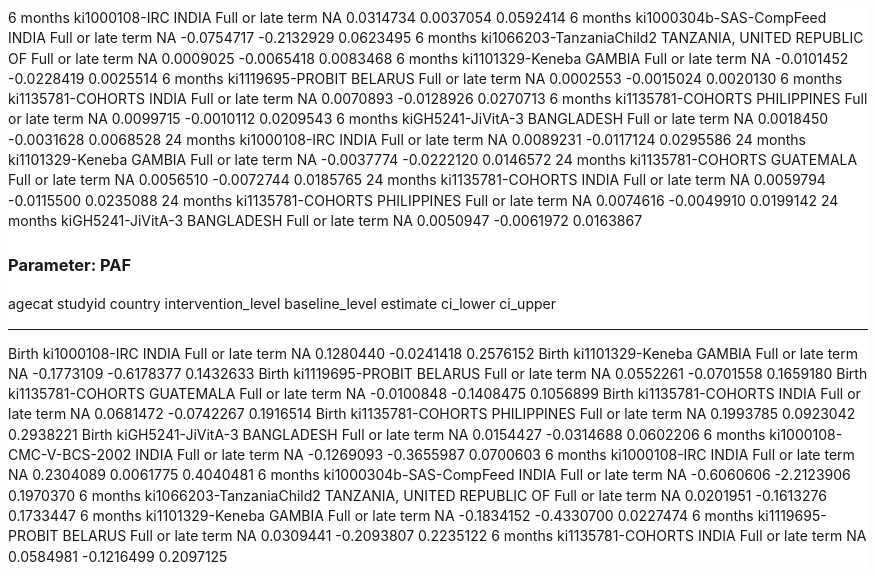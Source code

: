6 months    ki1000108-IRC              INDIA                          Full or late term    NA                 0.0314734    0.0037054   0.0592414
6 months    ki1000304b-SAS-CompFeed    INDIA                          Full or late term    NA                -0.0754717   -0.2132929   0.0623495
6 months    ki1066203-TanzaniaChild2   TANZANIA, UNITED REPUBLIC OF   Full or late term    NA                 0.0009025   -0.0065418   0.0083468
6 months    ki1101329-Keneba           GAMBIA                         Full or late term    NA                -0.0101452   -0.0228419   0.0025514
6 months    ki1119695-PROBIT           BELARUS                        Full or late term    NA                 0.0002553   -0.0015024   0.0020130
6 months    ki1135781-COHORTS          INDIA                          Full or late term    NA                 0.0070893   -0.0128926   0.0270713
6 months    ki1135781-COHORTS          PHILIPPINES                    Full or late term    NA                 0.0099715   -0.0010112   0.0209543
6 months    kiGH5241-JiVitA-3          BANGLADESH                     Full or late term    NA                 0.0018450   -0.0031628   0.0068528
24 months   ki1000108-IRC              INDIA                          Full or late term    NA                 0.0089231   -0.0117124   0.0295586
24 months   ki1101329-Keneba           GAMBIA                         Full or late term    NA                -0.0037774   -0.0222120   0.0146572
24 months   ki1135781-COHORTS          GUATEMALA                      Full or late term    NA                 0.0056510   -0.0072744   0.0185765
24 months   ki1135781-COHORTS          INDIA                          Full or late term    NA                 0.0059794   -0.0115500   0.0235088
24 months   ki1135781-COHORTS          PHILIPPINES                    Full or late term    NA                 0.0074616   -0.0049910   0.0199142
24 months   kiGH5241-JiVitA-3          BANGLADESH                     Full or late term    NA                 0.0050947   -0.0061972   0.0163867


### Parameter: PAF


agecat      studyid                    country                        intervention_level   baseline_level      estimate     ci_lower    ci_upper
----------  -------------------------  -----------------------------  -------------------  ---------------  -----------  -----------  ----------
Birth       ki1000108-IRC              INDIA                          Full or late term    NA                 0.1280440   -0.0241418   0.2576152
Birth       ki1101329-Keneba           GAMBIA                         Full or late term    NA                -0.1773109   -0.6178377   0.1432633
Birth       ki1119695-PROBIT           BELARUS                        Full or late term    NA                 0.0552261   -0.0701558   0.1659180
Birth       ki1135781-COHORTS          GUATEMALA                      Full or late term    NA                -0.0100848   -0.1408475   0.1056899
Birth       ki1135781-COHORTS          INDIA                          Full or late term    NA                 0.0681472   -0.0742267   0.1916514
Birth       ki1135781-COHORTS          PHILIPPINES                    Full or late term    NA                 0.1993785    0.0923042   0.2938221
Birth       kiGH5241-JiVitA-3          BANGLADESH                     Full or late term    NA                 0.0154427   -0.0314688   0.0602206
6 months    ki1000108-CMC-V-BCS-2002   INDIA                          Full or late term    NA                -0.1269093   -0.3655987   0.0700603
6 months    ki1000108-IRC              INDIA                          Full or late term    NA                 0.2304089    0.0061775   0.4040481
6 months    ki1000304b-SAS-CompFeed    INDIA                          Full or late term    NA                -0.6060606   -2.2123906   0.1970370
6 months    ki1066203-TanzaniaChild2   TANZANIA, UNITED REPUBLIC OF   Full or late term    NA                 0.0201951   -0.1613276   0.1733447
6 months    ki1101329-Keneba           GAMBIA                         Full or late term    NA                -0.1834152   -0.4330700   0.0227474
6 months    ki1119695-PROBIT           BELARUS                        Full or late term    NA                 0.0309441   -0.2093807   0.2235122
6 months    ki1135781-COHORTS          INDIA                          Full or late term    NA                 0.0584981   -0.1216499   0.2097125